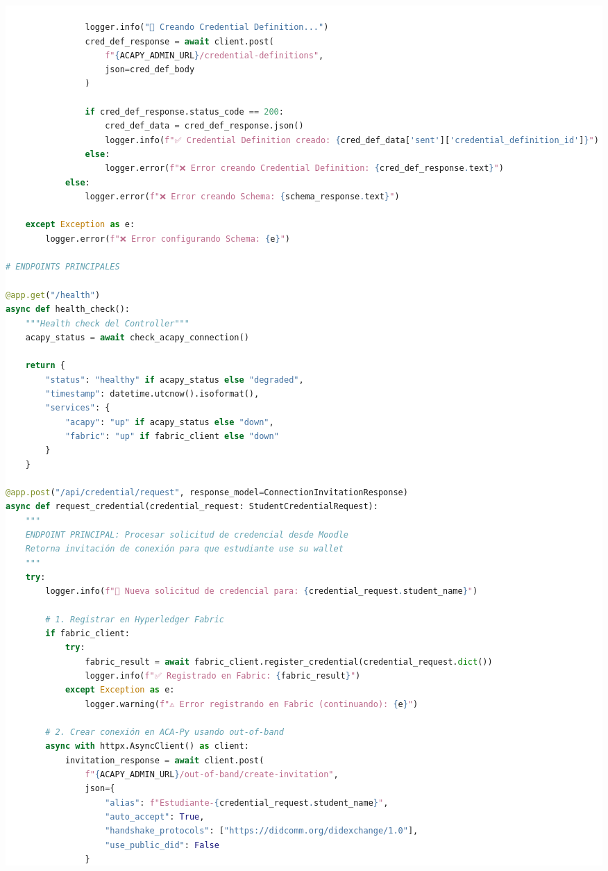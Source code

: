 ```python
                
                logger.info("🔐 Creando Credential Definition...")
                cred_def_response = await client.post(
                    f"{ACAPY_ADMIN_URL}/credential-definitions",
                    json=cred_def_body
                )
                
                if cred_def_response.status_code == 200:
                    cred_def_data = cred_def_response.json()
                    logger.info(f"✅ Credential Definition creado: {cred_def_data['sent']['credential_definition_id']}")
                else:
                    logger.error(f"❌ Error creando Credential Definition: {cred_def_response.text}")
            else:
                logger.error(f"❌ Error creando Schema: {schema_response.text}")
                
    except Exception as e:
        logger.error(f"❌ Error configurando Schema: {e}")

# ENDPOINTS PRINCIPALES

@app.get("/health")
async def health_check():
    """Health check del Controller"""
    acapy_status = await check_acapy_connection()
    
    return {
        "status": "healthy" if acapy_status else "degraded",
        "timestamp": datetime.utcnow().isoformat(),
        "services": {
            "acapy": "up" if acapy_status else "down",
            "fabric": "up" if fabric_client else "down"
        }
    }

@app.post("/api/credential/request", response_model=ConnectionInvitationResponse)
async def request_credential(credential_request: StudentCredentialRequest):
    """
    ENDPOINT PRINCIPAL: Procesar solicitud de credencial desde Moodle
    Retorna invitación de conexión para que estudiante use su wallet
    """
    try:
        logger.info(f"📨 Nueva solicitud de credencial para: {credential_request.student_name}")
        
        # 1. Registrar en Hyperledger Fabric
        if fabric_client:
            try:
                fabric_result = await fabric_client.register_credential(credential_request.dict())
                logger.info(f"✅ Registrado en Fabric: {fabric_result}")
            except Exception as e:
                logger.warning(f"⚠️ Error registrando en Fabric (continuando): {e}")
        
        # 2. Crear conexión en ACA-Py usando out-of-band
        async with httpx.AsyncClient() as client:
            invitation_response = await client.post(
                f"{ACAPY_ADMIN_URL}/out-of-band/create-invitation",
                json={
                    "alias": f"Estudiante-{credential_request.student_name}",
                    "auto_accept": True,
                    "handshake_protocols": ["https://didcomm.org/didexchange/1.0"],
                    "use_public_did": False
                }
```